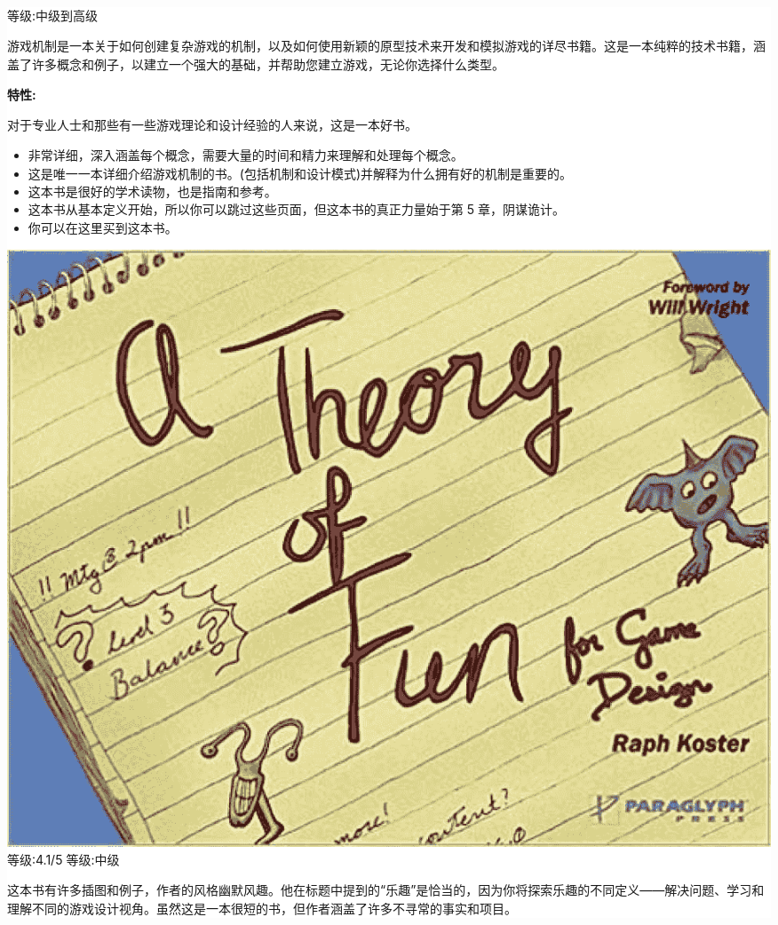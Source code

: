 等级:中级到高级

游戏机制是一本关于如何创建复杂游戏的机制，以及如何使用新颖的原型技术来开发和模拟游戏的详尽书籍。这是一本纯粹的技术书籍，涵盖了许多概念和例子，以建立一个强大的基础，并帮助您建立游戏，无论你选择什么类型。

**特性:**

对于专业人士和那些有一些游戏理论和设计经验的人来说，这是一本好书。

*   非常详细，深入涵盖每个概念，需要大量的时间和精力来理解和处理每个概念。
*   这是唯一一本详细介绍游戏机制的书。(包括机制和设计模式)并解释为什么拥有好的机制是重要的。
*   这本书是很好的学术读物，也是指南和参考。
*   这本书从基本定义开始，所以你可以跳过这些页面，但这本书的真正力量始于第 5 章，阴谋诡计。
*   你可以在这里买到这本书。

[![Theory of Fun for Game Design](img/8a7046f3d76f4b29676e722ed7868bdf.png)](https://geni.us/JlEY) 等级:4.1/5
等级:中级

这本书有许多插图和例子，作者的风格幽默风趣。他在标题中提到的“乐趣”是恰当的，因为你将探索乐趣的不同定义——解决问题、学习和理解不同的游戏设计视角。虽然这是一本很短的书，但作者涵盖了许多不寻常的事实和项目。
